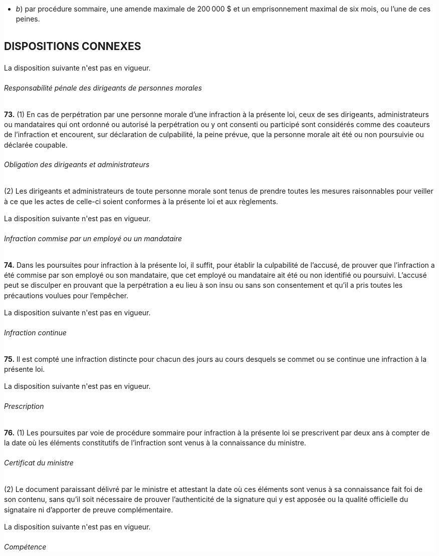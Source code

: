   * _b_) par procédure sommaire, une amende maximale de 200 000 $ et un emprisonnement maximal de six mois, ou l’une de ces peines.

## DISPOSITIONS CONNEXES

La disposition suivante n'est pas en vigueur.

###### Responsabilité pénale des dirigeants de personnes morales

**73.** (1) En cas de perpétration par une personne morale d’une infraction à la présente loi, ceux de ses dirigeants, administrateurs ou mandataires qui ont ordonné ou autorisé la perpétration ou y ont consenti ou participé sont considérés comme des coauteurs de l’infraction et encourent, sur déclaration de culpabilité, la peine prévue, que la personne morale ait été ou non poursuivie ou déclarée coupable.

###### Obligation des dirigeants et administrateurs

(2) Les dirigeants et administrateurs de toute personne morale sont tenus de prendre toutes les mesures raisonnables pour veiller à ce que les actes de celle-ci soient conformes à la présente loi et aux règlements.

La disposition suivante n'est pas en vigueur.

###### Infraction commise par un employé ou un mandataire

**74.** Dans les poursuites pour infraction à la présente loi, il suffit, pour établir la culpabilité de l’accusé, de prouver que l’infraction a été commise par son employé ou son mandataire, que cet employé ou mandataire ait été ou non identifié ou poursuivi. L’accusé peut se disculper en prouvant que la perpétration a eu lieu à son insu ou sans son consentement et qu’il a pris toutes les précautions voulues pour l’empêcher.

La disposition suivante n'est pas en vigueur.

###### Infraction continue

**75.** Il est compté une infraction distincte pour chacun des jours au cours desquels se commet ou se continue une infraction à la présente loi.

La disposition suivante n'est pas en vigueur.

###### Prescription

**76.** (1) Les poursuites par voie de procédure sommaire pour infraction à la présente loi se prescrivent par deux ans à compter de la date où les éléments constitutifs de l’infraction sont venus à la connaissance du ministre.

###### Certificat du ministre

(2) Le document paraissant délivré par le ministre et attestant la date où ces éléments sont venus à sa connaissance fait foi de son contenu, sans qu’il soit nécessaire de prouver l’authenticité de la signature qui y est apposée ou la qualité officielle du signataire ni d’apporter de preuve complémentaire.

La disposition suivante n'est pas en vigueur.

###### Compétence
